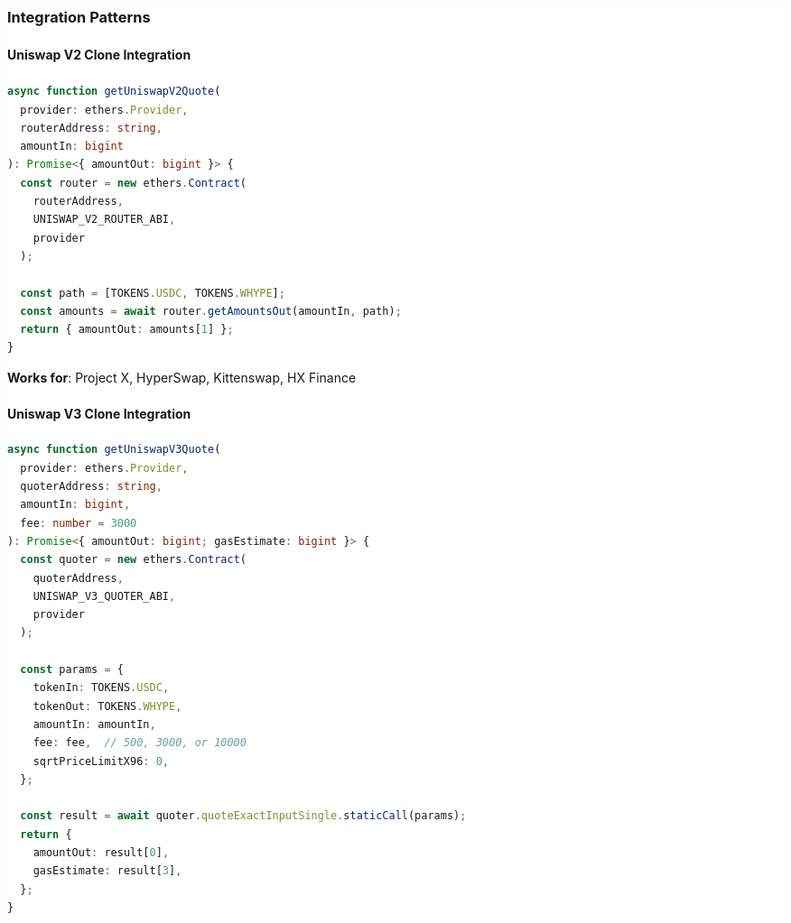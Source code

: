 ### Integration Patterns

#### Uniswap V2 Clone Integration

```typescript
async function getUniswapV2Quote(
  provider: ethers.Provider,
  routerAddress: string,
  amountIn: bigint
): Promise<{ amountOut: bigint }> {
  const router = new ethers.Contract(
    routerAddress,
    UNISWAP_V2_ROUTER_ABI,
    provider
  );

  const path = [TOKENS.USDC, TOKENS.WHYPE];
  const amounts = await router.getAmountsOut(amountIn, path);
  return { amountOut: amounts[1] };
}
```

**Works for**: Project X, HyperSwap, Kittenswap, HX Finance

#### Uniswap V3 Clone Integration

```typescript
async function getUniswapV3Quote(
  provider: ethers.Provider,
  quoterAddress: string,
  amountIn: bigint,
  fee: number = 3000
): Promise<{ amountOut: bigint; gasEstimate: bigint }> {
  const quoter = new ethers.Contract(
    quoterAddress,
    UNISWAP_V3_QUOTER_ABI,
    provider
  );

  const params = {
    tokenIn: TOKENS.USDC,
    tokenOut: TOKENS.WHYPE,
    amountIn: amountIn,
    fee: fee,  // 500, 3000, or 10000
    sqrtPriceLimitX96: 0,
  };

  const result = await quoter.quoteExactInputSingle.staticCall(params);
  return {
    amountOut: result[0],
    gasEstimate: result[3],
  };
}
```
